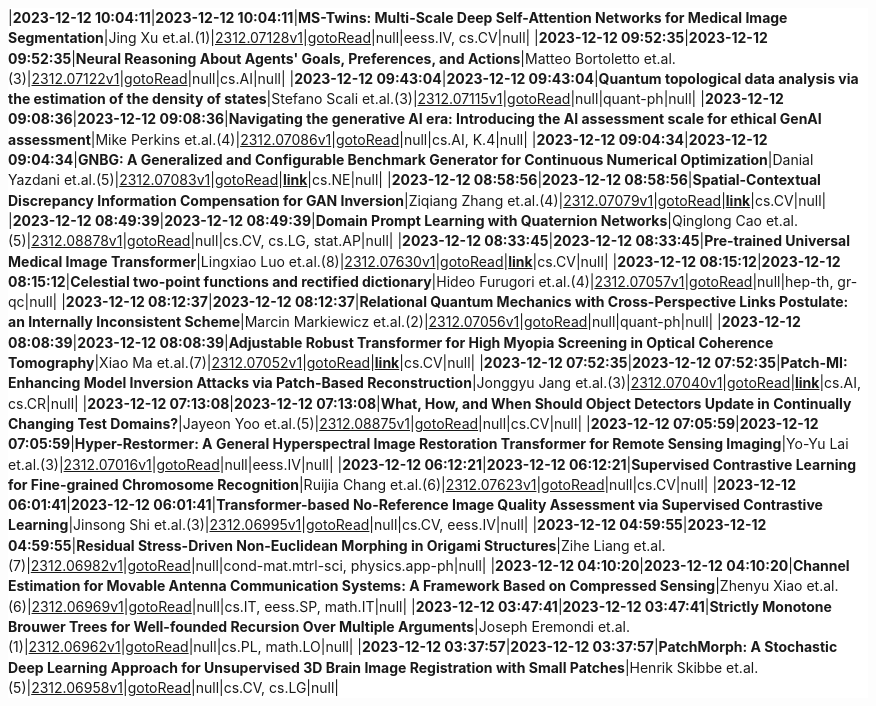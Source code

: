|**2023-12-12 10:04:11**|**2023-12-12 10:04:11**|**MS-Twins: Multi-Scale Deep Self-Attention Networks for Medical Image   Segmentation**|Jing Xu et.al.(1)|[2312.07128v1](http://arxiv.org/abs/2312.07128v1)|[gotoRead](http://arxiv.org/pdf/2312.07128v1)|null|eess.IV, cs.CV|null|
|**2023-12-12 09:52:35**|**2023-12-12 09:52:35**|**Neural Reasoning About Agents' Goals, Preferences, and Actions**|Matteo Bortoletto et.al.(3)|[2312.07122v1](http://arxiv.org/abs/2312.07122v1)|[gotoRead](http://arxiv.org/pdf/2312.07122v1)|null|cs.AI|null|
|**2023-12-12 09:43:04**|**2023-12-12 09:43:04**|**Quantum topological data analysis via the estimation of the density of   states**|Stefano Scali et.al.(3)|[2312.07115v1](http://arxiv.org/abs/2312.07115v1)|[gotoRead](http://arxiv.org/pdf/2312.07115v1)|null|quant-ph|null|
|**2023-12-12 09:08:36**|**2023-12-12 09:08:36**|**Navigating the generative AI era: Introducing the AI assessment scale   for ethical GenAI assessment**|Mike Perkins et.al.(4)|[2312.07086v1](http://arxiv.org/abs/2312.07086v1)|[gotoRead](http://arxiv.org/pdf/2312.07086v1)|null|cs.AI, K.4|null|
|**2023-12-12 09:04:34**|**2023-12-12 09:04:34**|**GNBG: A Generalized and Configurable Benchmark Generator for Continuous   Numerical Optimization**|Danial Yazdani et.al.(5)|[2312.07083v1](http://arxiv.org/abs/2312.07083v1)|[gotoRead](http://arxiv.org/pdf/2312.07083v1)|**[link](https://github.com/Danial-Yazdani/GNBG-Generator)**|cs.NE|null|
|**2023-12-12 08:58:56**|**2023-12-12 08:58:56**|**Spatial-Contextual Discrepancy Information Compensation for GAN   Inversion**|Ziqiang Zhang et.al.(4)|[2312.07079v1](http://arxiv.org/abs/2312.07079v1)|[gotoRead](http://arxiv.org/pdf/2312.07079v1)|**[link](https://github.com/zzqlked/sdic)**|cs.CV|null|
|**2023-12-12 08:49:39**|**2023-12-12 08:49:39**|**Domain Prompt Learning with Quaternion Networks**|Qinglong Cao et.al.(5)|[2312.08878v1](http://arxiv.org/abs/2312.08878v1)|[gotoRead](http://arxiv.org/pdf/2312.08878v1)|null|cs.CV, cs.LG, stat.AP|null|
|**2023-12-12 08:33:45**|**2023-12-12 08:33:45**|**Pre-trained Universal Medical Image Transformer**|Lingxiao Luo et.al.(8)|[2312.07630v1](http://arxiv.org/abs/2312.07630v1)|[gotoRead](http://arxiv.org/pdf/2312.07630v1)|**[link](https://github.com/function2-llx/pumit)**|cs.CV|null|
|**2023-12-12 08:15:12**|**2023-12-12 08:15:12**|**Celestial two-point functions and rectified dictionary**|Hideo Furugori et.al.(4)|[2312.07057v1](http://arxiv.org/abs/2312.07057v1)|[gotoRead](http://arxiv.org/pdf/2312.07057v1)|null|hep-th, gr-qc|null|
|**2023-12-12 08:12:37**|**2023-12-12 08:12:37**|**Relational Quantum Mechanics with Cross-Perspective Links Postulate: an   Internally Inconsistent Scheme**|Marcin Markiewicz et.al.(2)|[2312.07056v1](http://arxiv.org/abs/2312.07056v1)|[gotoRead](http://arxiv.org/pdf/2312.07056v1)|null|quant-ph|null|
|**2023-12-12 08:08:39**|**2023-12-12 08:08:39**|**Adjustable Robust Transformer for High Myopia Screening in Optical   Coherence Tomography**|Xiao Ma et.al.(7)|[2312.07052v1](http://arxiv.org/abs/2312.07052v1)|[gotoRead](http://arxiv.org/pdf/2312.07052v1)|**[link](https://github.com/maxiao0234/artran)**|cs.CV|null|
|**2023-12-12 07:52:35**|**2023-12-12 07:52:35**|**Patch-MI: Enhancing Model Inversion Attacks via Patch-Based   Reconstruction**|Jonggyu Jang et.al.(3)|[2312.07040v1](http://arxiv.org/abs/2312.07040v1)|[gotoRead](http://arxiv.org/pdf/2312.07040v1)|**[link](https://github.com/jonggyujang0123/patch-attack)**|cs.AI, cs.CR|null|
|**2023-12-12 07:13:08**|**2023-12-12 07:13:08**|**What, How, and When Should Object Detectors Update in Continually   Changing Test Domains?**|Jayeon Yoo et.al.(5)|[2312.08875v1](http://arxiv.org/abs/2312.08875v1)|[gotoRead](http://arxiv.org/pdf/2312.08875v1)|null|cs.CV|null|
|**2023-12-12 07:05:59**|**2023-12-12 07:05:59**|**Hyper-Restormer: A General Hyperspectral Image Restoration Transformer   for Remote Sensing Imaging**|Yo-Yu Lai et.al.(3)|[2312.07016v1](http://arxiv.org/abs/2312.07016v1)|[gotoRead](http://arxiv.org/pdf/2312.07016v1)|null|eess.IV|null|
|**2023-12-12 06:12:21**|**2023-12-12 06:12:21**|**Supervised Contrastive Learning for Fine-grained Chromosome Recognition**|Ruijia Chang et.al.(6)|[2312.07623v1](http://arxiv.org/abs/2312.07623v1)|[gotoRead](http://arxiv.org/pdf/2312.07623v1)|null|cs.CV|null|
|**2023-12-12 06:01:41**|**2023-12-12 06:01:41**|**Transformer-based No-Reference Image Quality Assessment via Supervised   Contrastive Learning**|Jinsong Shi et.al.(3)|[2312.06995v1](http://arxiv.org/abs/2312.06995v1)|[gotoRead](http://arxiv.org/pdf/2312.06995v1)|null|cs.CV, eess.IV|null|
|**2023-12-12 04:59:55**|**2023-12-12 04:59:55**|**Residual Stress-Driven Non-Euclidean Morphing in Origami Structures**|Zihe Liang et.al.(7)|[2312.06982v1](http://arxiv.org/abs/2312.06982v1)|[gotoRead](http://arxiv.org/pdf/2312.06982v1)|null|cond-mat.mtrl-sci, physics.app-ph|null|
|**2023-12-12 04:10:20**|**2023-12-12 04:10:20**|**Channel Estimation for Movable Antenna Communication Systems: A   Framework Based on Compressed Sensing**|Zhenyu Xiao et.al.(6)|[2312.06969v1](http://arxiv.org/abs/2312.06969v1)|[gotoRead](http://arxiv.org/pdf/2312.06969v1)|null|cs.IT, eess.SP, math.IT|null|
|**2023-12-12 03:47:41**|**2023-12-12 03:47:41**|**Strictly Monotone Brouwer Trees for Well-founded Recursion Over Multiple   Arguments**|Joseph Eremondi et.al.(1)|[2312.06962v1](http://arxiv.org/abs/2312.06962v1)|[gotoRead](http://arxiv.org/pdf/2312.06962v1)|null|cs.PL, math.LO|null|
|**2023-12-12 03:37:57**|**2023-12-12 03:37:57**|**PatchMorph: A Stochastic Deep Learning Approach for Unsupervised 3D   Brain Image Registration with Small Patches**|Henrik Skibbe et.al.(5)|[2312.06958v1](http://arxiv.org/abs/2312.06958v1)|[gotoRead](http://arxiv.org/pdf/2312.06958v1)|null|cs.CV, cs.LG|null|
